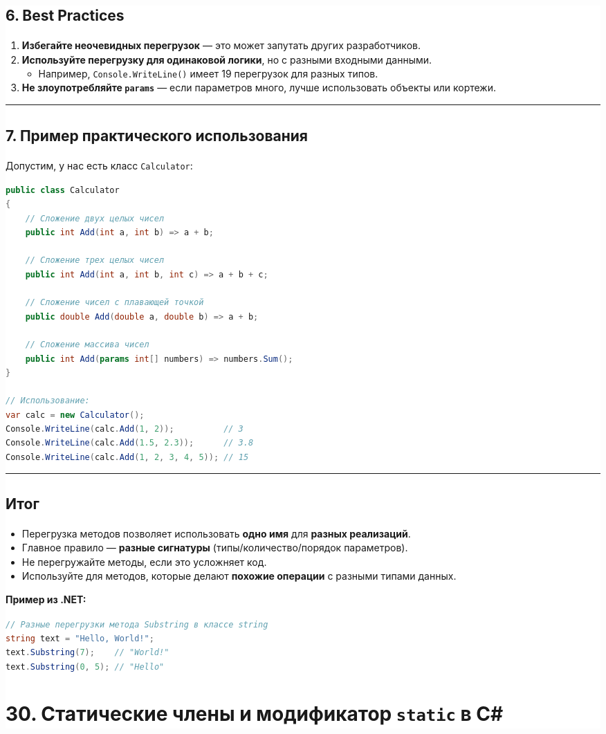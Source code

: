 ## **6. Best Practices**
1. **Избегайте неочевидных перегрузок** — это может запутать других разработчиков.  
2. **Используйте перегрузку для одинаковой логики**, но с разными входными данными.  
   - Например, `Console.WriteLine()` имеет 19 перегрузок для разных типов.  
3. **Не злоупотребляйте `params`** — если параметров много, лучше использовать объекты или кортежи.  

---

## **7. Пример практического использования**
Допустим, у нас есть класс `Calculator`:

```csharp
public class Calculator
{
    // Сложение двух целых чисел
    public int Add(int a, int b) => a + b;

    // Сложение трех целых чисел
    public int Add(int a, int b, int c) => a + b + c;

    // Сложение чисел с плавающей точкой
    public double Add(double a, double b) => a + b;

    // Сложение массива чисел
    public int Add(params int[] numbers) => numbers.Sum();
}

// Использование:
var calc = new Calculator();
Console.WriteLine(calc.Add(1, 2));          // 3
Console.WriteLine(calc.Add(1.5, 2.3));      // 3.8
Console.WriteLine(calc.Add(1, 2, 3, 4, 5)); // 15
```

---

## **Итог**
- Перегрузка методов позволяет использовать **одно имя** для **разных реализаций**.  
- Главное правило — **разные сигнатуры** (типы/количество/порядок параметров).  
- Не перегружайте методы, если это усложняет код.  
- Используйте для методов, которые делают **похожие операции** с разными типами данных.  

**Пример из .NET:**  
```csharp
// Разные перегрузки метода Substring в классе string
string text = "Hello, World!";
text.Substring(7);    // "World!"
text.Substring(0, 5); // "Hello"
```

# **30. Статические члены и модификатор `static` в C#**
